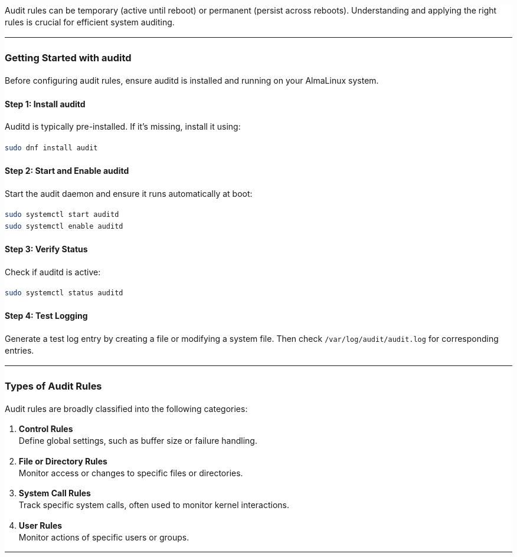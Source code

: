 Audit rules can be temporary (active until reboot) or permanent (persist across reboots). Understanding and applying the right rules is crucial for efficient system auditing.  

---

### **Getting Started with auditd**

Before configuring audit rules, ensure auditd is installed and running on your AlmaLinux system.

#### Step 1: Install auditd  

Auditd is typically pre-installed. If it’s missing, install it using:  

```bash
sudo dnf install audit
```

#### Step 2: Start and Enable auditd  

Start the audit daemon and ensure it runs automatically at boot:  

```bash
sudo systemctl start auditd
sudo systemctl enable auditd
```

#### Step 3: Verify Status  

Check if auditd is active:  

```bash
sudo systemctl status auditd
```

#### Step 4: Test Logging  

Generate a test log entry by creating a file or modifying a system file. Then check `/var/log/audit/audit.log` for corresponding entries.

---

### **Types of Audit Rules**

Audit rules are broadly classified into the following categories:  

1. **Control Rules**  
   Define global settings, such as buffer size or failure handling.  

2. **File or Directory Rules**  
   Monitor access or changes to specific files or directories.  

3. **System Call Rules**  
   Track specific system calls, often used to monitor kernel interactions.  

4. **User Rules**  
   Monitor actions of specific users or groups.  

---
